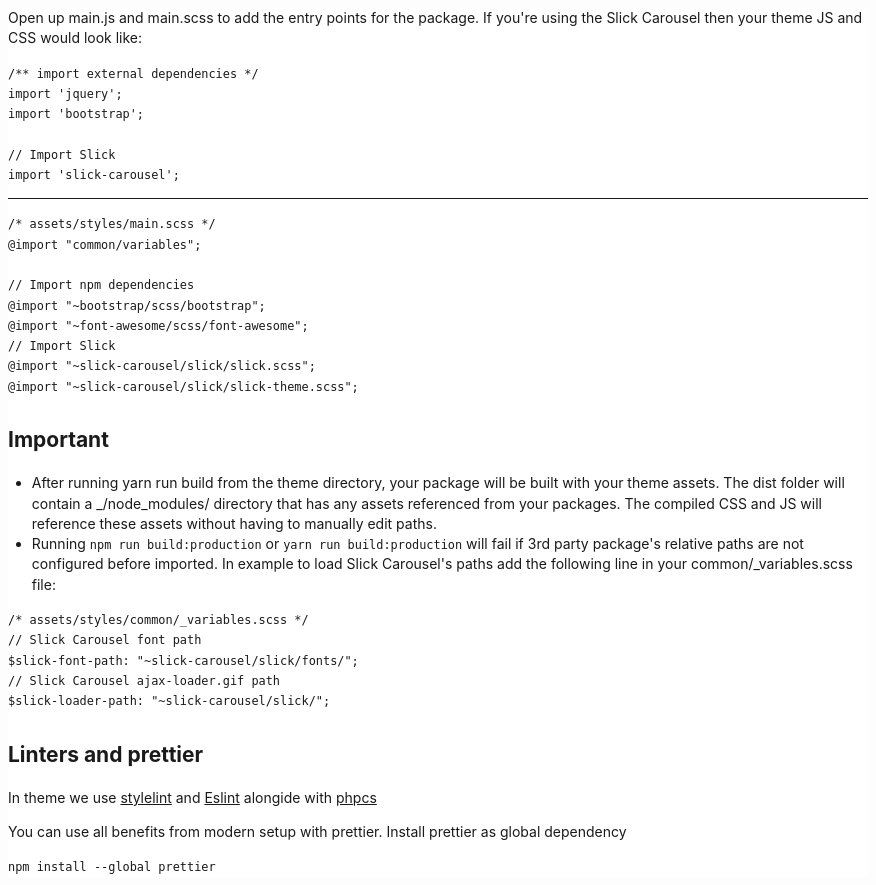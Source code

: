 Open up main.js and main.scss to add the entry points for the package. If you're using the Slick Carousel then your theme JS and CSS would look like:

```
/** import external dependencies */
import 'jquery';
import 'bootstrap';

// Import Slick
import 'slick-carousel';
```

------

``` 
/* assets/styles/main.scss */
@import "common/variables";

// Import npm dependencies
@import "~bootstrap/scss/bootstrap";
@import "~font-awesome/scss/font-awesome";
// Import Slick
@import "~slick-carousel/slick/slick.scss";
@import "~slick-carousel/slick/slick-theme.scss";

```

## Important
* After running yarn run build from the theme directory, your package will be built with your theme assets. The dist folder will contain a _/node_modules/ directory that has any assets referenced from your packages. The compiled CSS and JS will reference these assets without having to manually edit paths. 
* Running `npm run build:production` or `yarn run build:production` will fail if 3rd party package's relative paths are not configured before imported. In example to load Slick Carousel's paths add the following line in your common/_variables.scss file:

```
/* assets/styles/common/_variables.scss */
// Slick Carousel font path
$slick-font-path: "~slick-carousel/slick/fonts/";
// Slick Carousel ajax-loader.gif path
$slick-loader-path: "~slick-carousel/slick/";
```

## Linters and prettier
In theme we use  [stylelint](https://stylelint.io) and [Eslint](https://eslint.org/) alongide with [phpcs](https://github.com/squizlabs/PHP_CodeSniffer)

You can use all benefits from modern setup with prettier.
Install prettier as global dependency 
```text
npm install --global prettier
```
